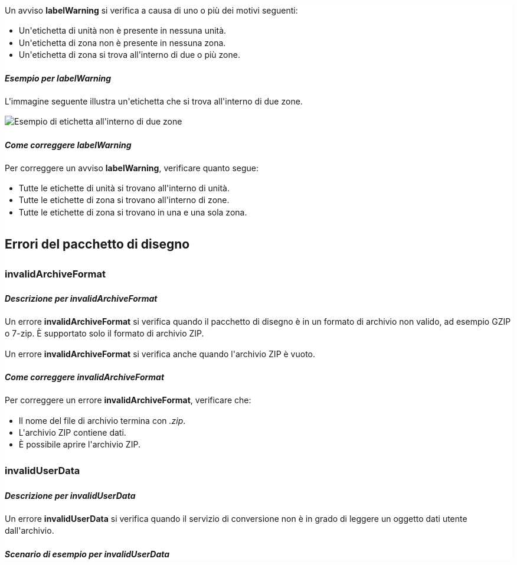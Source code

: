 Un avviso **labelWarning** si verifica a causa di uno o più dei motivi seguenti:

* Un'etichetta di unità non è presente in nessuna unità.
* Un'etichetta di zona non è presente in nessuna zona.
* Un'etichetta di zona si trova all'interno di due o più zone.

#### <a name="example-for-labelwarning"></a>*Esempio per labelWarning*

L'immagine seguente illustra un'etichetta che si trova all'interno di due zone.

![Esempio di etichetta all'interno di due zone ](./media/drawing-conversion-error-codes/label-warning.png)

#### <a name="how-to-fix-labelwarning"></a>*Come correggere labelWarning*

Per correggere un avviso **labelWarning**, verificare quanto segue:

* Tutte le etichette di unità si trovano all'interno di unità.
* Tutte le etichette di zona si trovano all'interno di zone.
* Tutte le etichette di zona si trovano in una e una sola zona.

## <a name="drawing-package-errors"></a>Errori del pacchetto di disegno

### <a name="invalidarchiveformat"></a>**invalidArchiveFormat**

#### <a name="description-for-invalidarchiveformat"></a>*Descrizione per invalidArchiveFormat*

Un errore **invalidArchiveFormat** si verifica quando il pacchetto di disegno è in un formato di archivio non valido, ad esempio GZIP o 7-zip. È supportato solo il formato di archivio ZIP.

Un errore **invalidArchiveFormat** si verifica anche quando l'archivio ZIP è vuoto.

#### <a name="how-to-fix-invalidarchiveformat"></a>*Come correggere invalidArchiveFormat*

Per correggere un errore **invalidArchiveFormat**, verificare che:

* Il nome del file di archivio termina con _.zip_.
* L'archivio ZIP contiene dati.
* È possibile aprire l'archivio ZIP.

### <a name="invaliduserdata"></a>**invalidUserData**

#### <a name="description-for-invaliduserdata"></a>*Descrizione per invalidUserData*

Un errore **invalidUserData** si verifica quando il servizio di conversione non è in grado di leggere un oggetto dati utente dall'archivio.

#### <a name="example-scenario-for-invaliduserdata"></a>*Scenario di esempio per invalidUserData*
